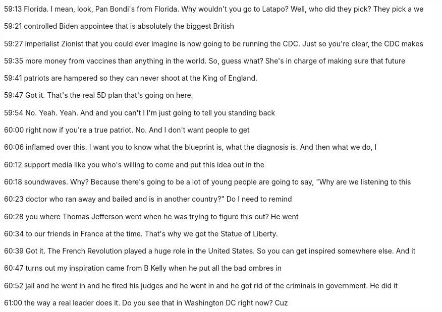 59:13
Florida. I mean, look, Pan Bondi's from Florida. Why wouldn't you go to Latapo? Well, who did they pick? They pick a we

59:21
controlled Biden appointee that is absolutely the biggest British

59:27
imperialist Zionist that you could ever imagine is now going to be running the CDC. Just so you're clear, the CDC makes

59:35
more money from vaccines than anything in the world. So, guess what? She's in charge of making sure that future

59:41
patriots are hampered so they can never shoot at the King of England.

59:47
Got it. That's the real 5D plan that's going on here.

59:54
No. Yeah. Yeah. And and you can't I I'm just going to tell you standing back

60:00
right now if you're a true patriot. No. And I don't want people to get

60:06
inflamed over this. I want you to know what the blueprint is, what the diagnosis is. And then what we do, I

60:12
support media like you who's willing to come and put this idea out in the

60:18
soundwaves. Why? Because there's going to be a lot of young people are going to say, "Why are we listening to this

60:23
doctor who ran away and bailed and is in another country?" Do I need to remind

60:28
you where Thomas Jefferson went when he was trying to figure this out? He went

60:34
to our friends in France at the time. That's why we got the Statue of Liberty.

60:39
Got it. The French Revolution played a huge role in the United States. So you can get inspired somewhere else. And it

60:47
turns out my inspiration came from B Kelly when he put all the bad ombres in

60:52
jail and he went in and he fired his judges and he went in and he got rid of the criminals in government. He did it

61:00
the way a real leader does it. Do you see that in Washington DC right now? Cuz

